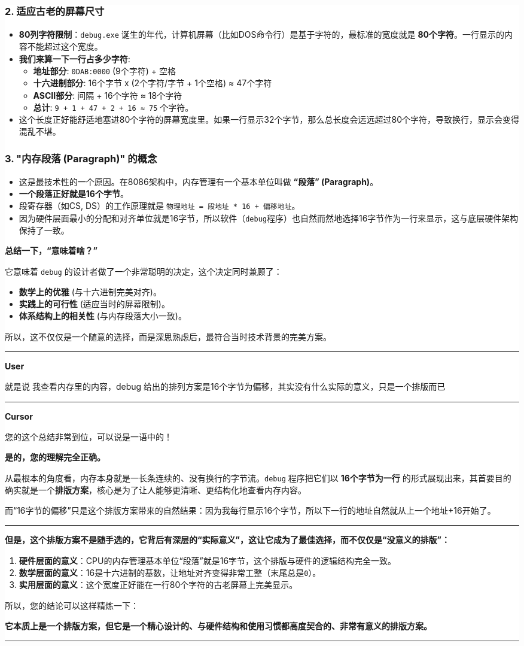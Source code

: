### 2. 适应古老的屏幕尺寸

* **80列字符限制**：`debug.exe` 诞生的年代，计算机屏幕（比如DOS命令行）是基于字符的，最标准的宽度就是 **80个字符**。一行显示的内容不能超过这个宽度。
* **我们来算一下一行占多少字符**:
  * **地址部分**: `0DAB:0000` (9个字符) + 空格
  * **十六进制部分**: 16个字节 x (2个字符/字节 + 1个空格) ≈ 47个字符
  * **ASCII部分**: 间隔 + 16个字符 ≈ 18个字符
  * **总计**: `9 + 1 + 47 + 2 + 16 ≈ 75` 个字符。
* 这个长度正好能舒适地塞进80个字符的屏幕宽度里。如果一行显示32个字节，那么总长度会远远超过80个字符，导致换行，显示会变得混乱不堪。

### 3. "内存段落 (Paragraph)" 的概念

* 这是最技术性的一个原因。在8086架构中，内存管理有一个基本单位叫做 **“段落” (Paragraph)**。
* **一个段落正好就是16个字节**。
* 段寄存器（如CS, DS）的工作原理就是 `物理地址 = 段地址 * 16 + 偏移地址`。
* 因为硬件层面最小的分配和对齐单位就是16字节，所以软件（`debug`程序）也自然而然地选择16字节作为一行来显示，这与底层硬件架构保持了一致。

**总结一下，“意味着啥？”**

它意味着 `debug` 的设计者做了一个非常聪明的决定，这个决定同时兼顾了：

* **数学上的优雅** (与十六进制完美对齐)。
* **实践上的可行性** (适应当时的屏幕限制)。
* **体系结构上的相关性** (与内存段落大小一致)。

所以，这不仅仅是一个随意的选择，而是深思熟虑后，最符合当时技术背景的完美方案。

---

**User**

就是说 我查看内存里的内容，debug 给出的排列方案是16个字节为偏移，其实没有什么实际的意义，只是一个排版而已

---

**Cursor**

您的这个总结非常到位，可以说是一语中的！

**是的，您的理解完全正确。**

从最根本的角度看，内存本身就是一长条连续的、没有换行的字节流。`debug` 程序把它们以 **16个字节为一行** 的形式展现出来，其首要目的确实就是一个**排版方案**，核心是为了让人能够更清晰、更结构化地查看内存内容。

而“16字节的偏移”只是这个排版方案带来的自然结果：因为我每行显示16个字节，所以下一行的地址自然就从上一个地址+16开始了。

---

**但是，这个排版方案不是随手选的，它背后有深层的“实际意义”，这让它成为了最佳选择，而不仅仅是“没意义的排版”：**

1. **硬件层面的意义**：CPU的内存管理基本单位“段落”就是16字节，这个排版与硬件的逻辑结构完全一致。
2. **数学层面的意义**：16是十六进制的基数，让地址对齐变得非常工整（末尾总是`0`）。
3. **实用层面的意义**：这个宽度正好能在一行80个字符的古老屏幕上完美显示。

所以，您的结论可以这样精炼一下：

**它本质上是一个排版方案，但它是一个精心设计的、与硬件结构和使用习惯都高度契合的、非常有意义的排版方案。**

---
